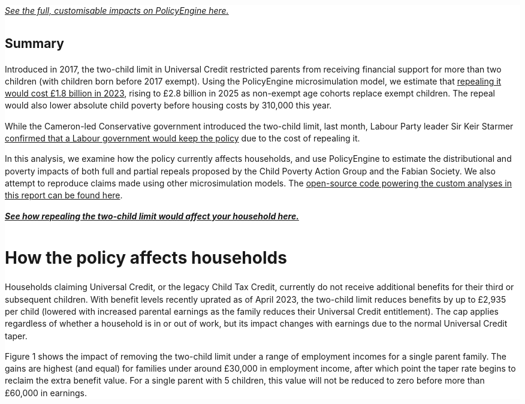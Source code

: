_[See the full, customisable impacts on PolicyEngine
here.](https://policyengine.org/uk/policy?focus=policyOutput.netIncome&reform=18304&region=uk&timePeriod=2023&baseline=1)_

## Summary

Introduced in 2017, the two-child limit in Universal Credit restricted
parents from receiving financial support for more than two children
(with children born before 2017 exempt). Using the PolicyEngine
microsimulation model, we estimate that [repealing it would cost £1.8
billion in
2023](https://policyengine.org/uk/policy?focus=policyOutput.netIncome&reform=18304&region=uk&timePeriod=2023&baseline=1),
rising to £2.8 billion in 2025 as non-exempt age cohorts replace exempt
children. The repeal would also lower absolute child poverty before
housing costs by 310,000 this year.

While the Cameron-led Conservative government introduced the two-child
limit, last month, Labour Party leader Sir Keir Starmer [confirmed that
a Labour government would keep the
policy](https://www.theguardian.com/politics/2023/jul/16/labour-keep-two-child-benefit-cap-says-keir-starmer)
due to the cost of repealing it.

In this analysis, we examine how the policy currently affects
households, and use PolicyEngine to estimate the distributional and
poverty impacts of both full and partial repeals proposed by the Child
Poverty Action Group and the Fabian Society. We also attempt to
reproduce claims made using other microsimulation models. The
[open-source code powering the custom analyses in this report can be
found
here](https://gist.github.com/nikhilwoodruff/447d86032ff481bdeb1e35aeeb3ea18c).

[**_See how repealing the two-child limit would affect your household
here._**](https://policyengine.org/uk/household?focus=intro&reform=7226&region=uk&timePeriod=2023&baseline=1)

# How the policy affects households

Households claiming Universal Credit, or the legacy Child Tax Credit,
currently do not receive additional benefits for their third or
subsequent children. With benefit levels recently uprated as of April
2023, the two-child limit reduces benefits by up to £2,935 per child
(lowered with increased parental earnings as the family reduces their
Universal Credit entitlement). The cap applies regardless of whether a
household is in or out of work, but its impact changes with earnings due
to the normal Universal Credit taper.

Figure 1 shows the impact of removing the two-child limit under a range
of employment incomes for a single parent family. The gains are highest
(and equal) for families under around £30,000 in employment income,
after which point the taper rate begins to reclaim the extra benefit
value. For a single parent with 5 children, this value will not be
reduced to zero before more than £60,000 in earnings.
